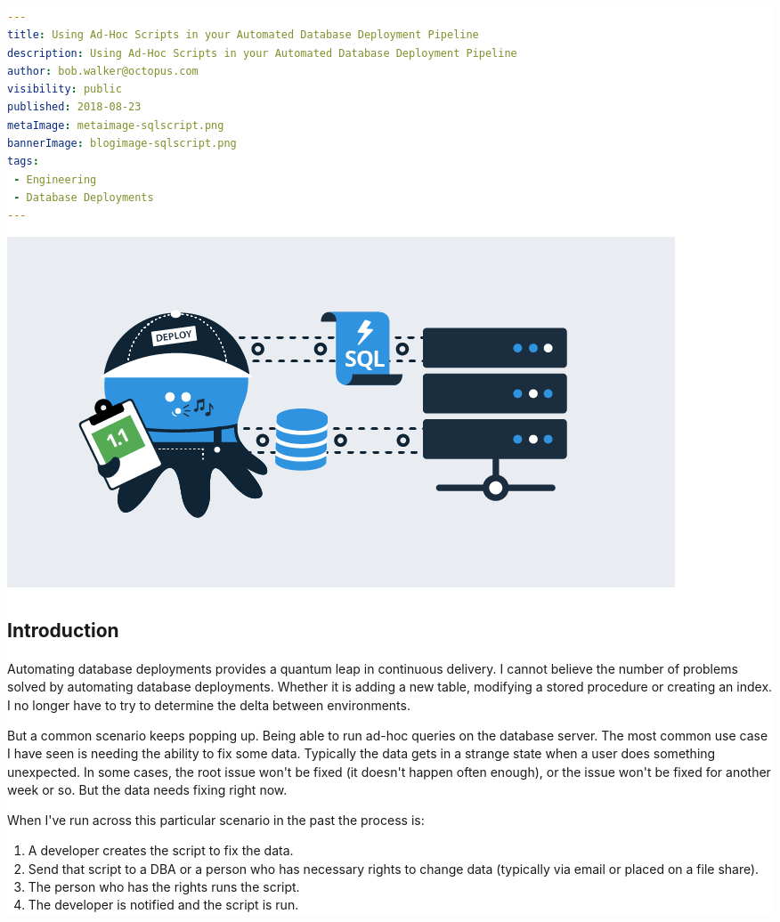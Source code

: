 ```yaml
---
title: Using Ad-Hoc Scripts in your Automated Database Deployment Pipeline
description: Using Ad-Hoc Scripts in your Automated Database Deployment Pipeline
author: bob.walker@octopus.com
visibility: public
published: 2018-08-23
metaImage: metaimage-sqlscript.png
bannerImage: blogimage-sqlscript.png
tags:
 - Engineering
 - Database Deployments
---
```


![Octopus worker deploying an adhoc SQL script illustration](blogimage-sqlscript.png)

## Introduction
Automating database deployments provides a quantum leap in continuous delivery.  I cannot believe the number of problems solved by automating database deployments.  Whether it is adding a new table, modifying a stored procedure or creating an index. I no longer have to try to determine the delta between environments.

But a common scenario keeps popping up. Being able to run ad-hoc queries on the database server.  The most common use case I have seen is needing the ability to fix some data.  Typically the data gets in a strange state when a user does something unexpected.  In some cases, the root issue won't be fixed (it doesn't happen often enough), or the issue won't be fixed for another week or so.  But the data needs fixing right now.  

When I've run across this particular scenario in the past the process is:

1) A developer creates the script to fix the data.
2) Send that script to a DBA or a person who has necessary rights to change data (typically via email or placed on a file share).
3) The person who has the rights runs the script.  
4) The developer is notified and the script is run.
